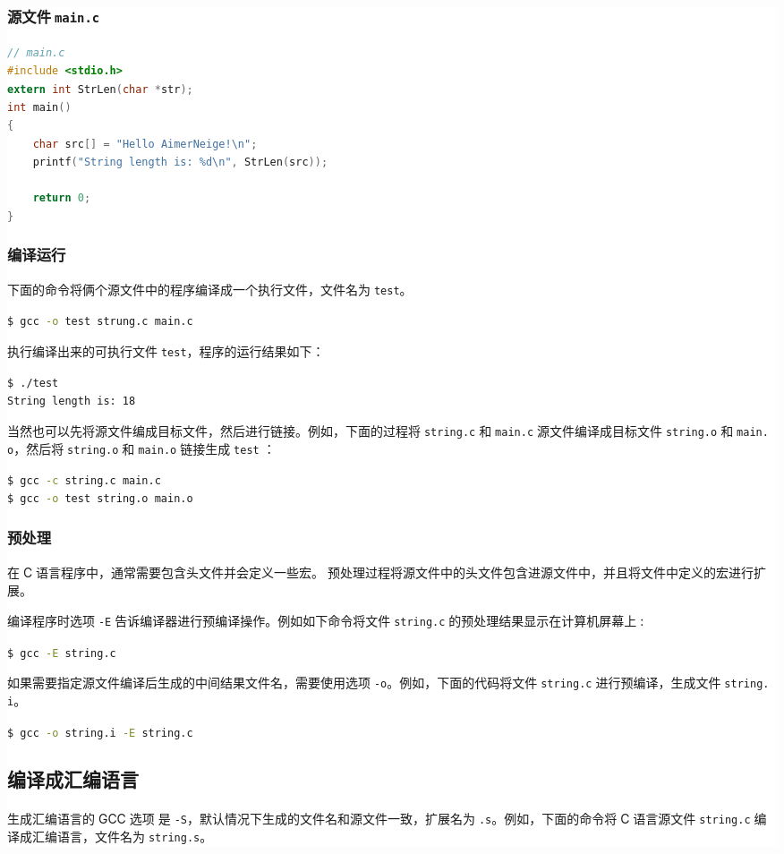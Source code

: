 ### 源文件 `main.c`

```c
// main.c
#include <stdio.h>
extern int StrLen(char *str);
int main()
{
    char src[] = "Hello AimerNeige!\n";
    printf("String length is: %d\n", StrLen(src));

    return 0;
}
```

### 编译运行

下面的命令将俩个源文件中的程序编译成一个执行文件，文件名为 `test`。

```bash
$ gcc -o test strung.c main.c
```

执行编译出来的可执行文件 `test`，程序的运行结果如下：

```bash
$ ./test
String length is: 18
```

当然也可以先将源文件编成目标文件，然后进行链接。例如，下面的过程将 `string.c` 和 `main.c` 源文件编译成目标文件 `string.o` 和 `main.o`，然后将 `string.o` 和 `main.o` 链接生成 `test` ：

```bash
$ gcc -c string.c main.c
$ gcc -o test string.o main.o
```

### 预处理

在 C 语言程序中，通常需要包含头文件并会定义一些宏。 预处理过程将源文件中的头文件包含进源文件中，并且将文件中定义的宏进行扩展。

编译程序时选项 `-E` 告诉编译器进行预编译操作。例如如下命令将文件 `string.c` 的预处理结果显示在计算机屏幕上 :

```bash
$ gcc -E string.c
```

如果需要指定源文件编译后生成的中间结果文件名，需要使用选项 `-o`。例如，下面的代码将文件 `string.c` 进行预编译，生成文件 `string.i`。

```bash
$ gcc -o string.i -E string.c
```

## 编译成汇编语言

生成汇编语言的 GCC 选项 是 `-S`，默认情况下生成的文件名和源文件一致，扩展名为 `.s`。例如，下面的命令将 C 语言源文件 `string.c` 编译成汇编语言，文件名为 `string.s`。
